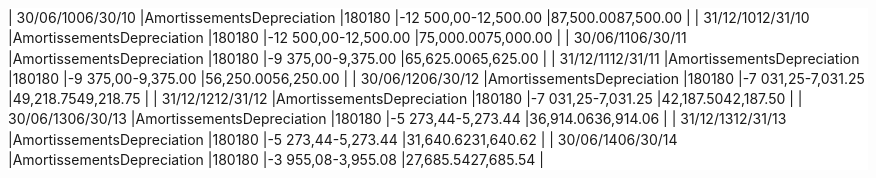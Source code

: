 | <span data-ttu-id="bea31-337">30/06/10</span><span class="sxs-lookup"><span data-stu-id="bea31-337">06/30/10</span></span> |<span data-ttu-id="bea31-338">Amortissements</span><span class="sxs-lookup"><span data-stu-id="bea31-338">Depreciation</span></span> |<span data-ttu-id="bea31-339">180</span><span class="sxs-lookup"><span data-stu-id="bea31-339">180</span></span> |<span data-ttu-id="bea31-340">-12 500,00</span><span class="sxs-lookup"><span data-stu-id="bea31-340">-12,500.00</span></span> |<span data-ttu-id="bea31-341">87,500.00</span><span class="sxs-lookup"><span data-stu-id="bea31-341">87,500.00</span></span> |
| <span data-ttu-id="bea31-342">31/12/10</span><span class="sxs-lookup"><span data-stu-id="bea31-342">12/31/10</span></span> |<span data-ttu-id="bea31-343">Amortissements</span><span class="sxs-lookup"><span data-stu-id="bea31-343">Depreciation</span></span> |<span data-ttu-id="bea31-344">180</span><span class="sxs-lookup"><span data-stu-id="bea31-344">180</span></span> |<span data-ttu-id="bea31-345">-12 500,00</span><span class="sxs-lookup"><span data-stu-id="bea31-345">-12,500.00</span></span> |<span data-ttu-id="bea31-346">75,000.00</span><span class="sxs-lookup"><span data-stu-id="bea31-346">75,000.00</span></span> |
| <span data-ttu-id="bea31-347">30/06/11</span><span class="sxs-lookup"><span data-stu-id="bea31-347">06/30/11</span></span> |<span data-ttu-id="bea31-348">Amortissements</span><span class="sxs-lookup"><span data-stu-id="bea31-348">Depreciation</span></span> |<span data-ttu-id="bea31-349">180</span><span class="sxs-lookup"><span data-stu-id="bea31-349">180</span></span> |<span data-ttu-id="bea31-350">-9 375,00</span><span class="sxs-lookup"><span data-stu-id="bea31-350">-9,375.00</span></span> |<span data-ttu-id="bea31-351">65,625.00</span><span class="sxs-lookup"><span data-stu-id="bea31-351">65,625.00</span></span> |
| <span data-ttu-id="bea31-352">31/12/11</span><span class="sxs-lookup"><span data-stu-id="bea31-352">12/31/11</span></span> |<span data-ttu-id="bea31-353">Amortissements</span><span class="sxs-lookup"><span data-stu-id="bea31-353">Depreciation</span></span> |<span data-ttu-id="bea31-354">180</span><span class="sxs-lookup"><span data-stu-id="bea31-354">180</span></span> |<span data-ttu-id="bea31-355">-9 375,00</span><span class="sxs-lookup"><span data-stu-id="bea31-355">-9,375.00</span></span> |<span data-ttu-id="bea31-356">56,250.00</span><span class="sxs-lookup"><span data-stu-id="bea31-356">56,250.00</span></span> |
| <span data-ttu-id="bea31-357">30/06/12</span><span class="sxs-lookup"><span data-stu-id="bea31-357">06/30/12</span></span> |<span data-ttu-id="bea31-358">Amortissements</span><span class="sxs-lookup"><span data-stu-id="bea31-358">Depreciation</span></span> |<span data-ttu-id="bea31-359">180</span><span class="sxs-lookup"><span data-stu-id="bea31-359">180</span></span> |<span data-ttu-id="bea31-360">-7 031,25</span><span class="sxs-lookup"><span data-stu-id="bea31-360">-7,031.25</span></span> |<span data-ttu-id="bea31-361">49,218.75</span><span class="sxs-lookup"><span data-stu-id="bea31-361">49,218.75</span></span> |
| <span data-ttu-id="bea31-362">31/12/12</span><span class="sxs-lookup"><span data-stu-id="bea31-362">12/31/12</span></span> |<span data-ttu-id="bea31-363">Amortissements</span><span class="sxs-lookup"><span data-stu-id="bea31-363">Depreciation</span></span> |<span data-ttu-id="bea31-364">180</span><span class="sxs-lookup"><span data-stu-id="bea31-364">180</span></span> |<span data-ttu-id="bea31-365">-7 031,25</span><span class="sxs-lookup"><span data-stu-id="bea31-365">-7,031.25</span></span> |<span data-ttu-id="bea31-366">42,187.50</span><span class="sxs-lookup"><span data-stu-id="bea31-366">42,187.50</span></span> |
| <span data-ttu-id="bea31-367">30/06/13</span><span class="sxs-lookup"><span data-stu-id="bea31-367">06/30/13</span></span> |<span data-ttu-id="bea31-368">Amortissements</span><span class="sxs-lookup"><span data-stu-id="bea31-368">Depreciation</span></span> |<span data-ttu-id="bea31-369">180</span><span class="sxs-lookup"><span data-stu-id="bea31-369">180</span></span> |<span data-ttu-id="bea31-370">-5 273,44</span><span class="sxs-lookup"><span data-stu-id="bea31-370">-5,273.44</span></span> |<span data-ttu-id="bea31-371">36,914.06</span><span class="sxs-lookup"><span data-stu-id="bea31-371">36,914.06</span></span> |
| <span data-ttu-id="bea31-372">31/12/13</span><span class="sxs-lookup"><span data-stu-id="bea31-372">12/31/13</span></span> |<span data-ttu-id="bea31-373">Amortissements</span><span class="sxs-lookup"><span data-stu-id="bea31-373">Depreciation</span></span> |<span data-ttu-id="bea31-374">180</span><span class="sxs-lookup"><span data-stu-id="bea31-374">180</span></span> |<span data-ttu-id="bea31-375">-5 273,44</span><span class="sxs-lookup"><span data-stu-id="bea31-375">-5,273.44</span></span> |<span data-ttu-id="bea31-376">31,640.62</span><span class="sxs-lookup"><span data-stu-id="bea31-376">31,640.62</span></span> |
| <span data-ttu-id="bea31-377">30/06/14</span><span class="sxs-lookup"><span data-stu-id="bea31-377">06/30/14</span></span> |<span data-ttu-id="bea31-378">Amortissements</span><span class="sxs-lookup"><span data-stu-id="bea31-378">Depreciation</span></span> |<span data-ttu-id="bea31-379">180</span><span class="sxs-lookup"><span data-stu-id="bea31-379">180</span></span> |<span data-ttu-id="bea31-380">-3 955,08</span><span class="sxs-lookup"><span data-stu-id="bea31-380">-3,955.08</span></span> |<span data-ttu-id="bea31-381">27,685.54</span><span class="sxs-lookup"><span data-stu-id="bea31-381">27,685.54</span></span> |